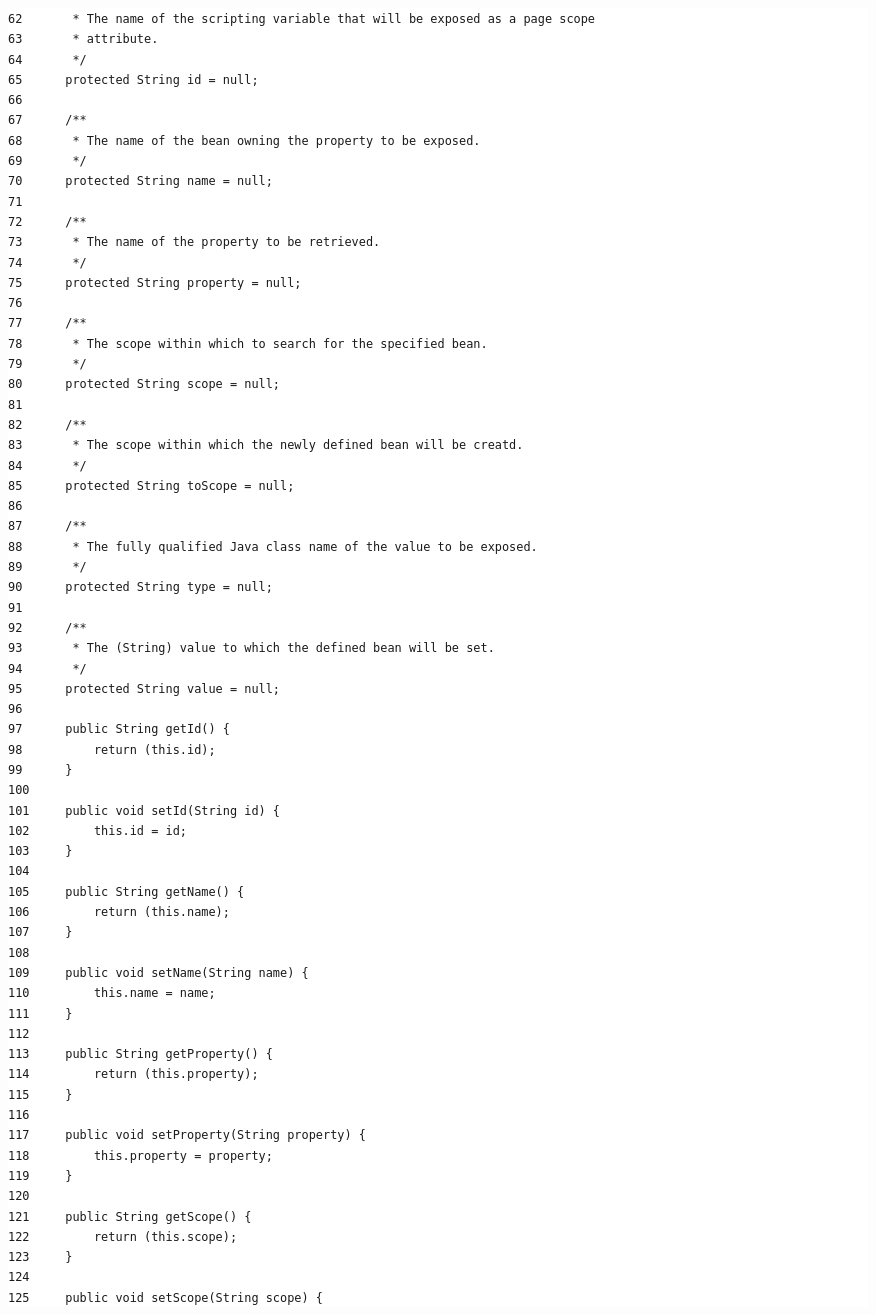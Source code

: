     62       * The name of the scripting variable that will be exposed as a page scope
    63       * attribute.
    64       */
    65      protected String id = null;
    66  
    67      /**
    68       * The name of the bean owning the property to be exposed.
    69       */
    70      protected String name = null;
    71  
    72      /**
    73       * The name of the property to be retrieved.
    74       */
    75      protected String property = null;
    76  
    77      /**
    78       * The scope within which to search for the specified bean.
    79       */
    80      protected String scope = null;
    81  
    82      /**
    83       * The scope within which the newly defined bean will be creatd.
    84       */
    85      protected String toScope = null;
    86  
    87      /**
    88       * The fully qualified Java class name of the value to be exposed.
    89       */
    90      protected String type = null;
    91  
    92      /**
    93       * The (String) value to which the defined bean will be set.
    94       */
    95      protected String value = null;
    96  
    97      public String getId() {
    98          return (this.id);
    99      }
    100 
    101     public void setId(String id) {
    102         this.id = id;
    103     }
    104 
    105     public String getName() {
    106         return (this.name);
    107     }
    108 
    109     public void setName(String name) {
    110         this.name = name;
    111     }
    112 
    113     public String getProperty() {
    114         return (this.property);
    115     }
    116 
    117     public void setProperty(String property) {
    118         this.property = property;
    119     }
    120 
    121     public String getScope() {
    122         return (this.scope);
    123     }
    124 
    125     public void setScope(String scope) {